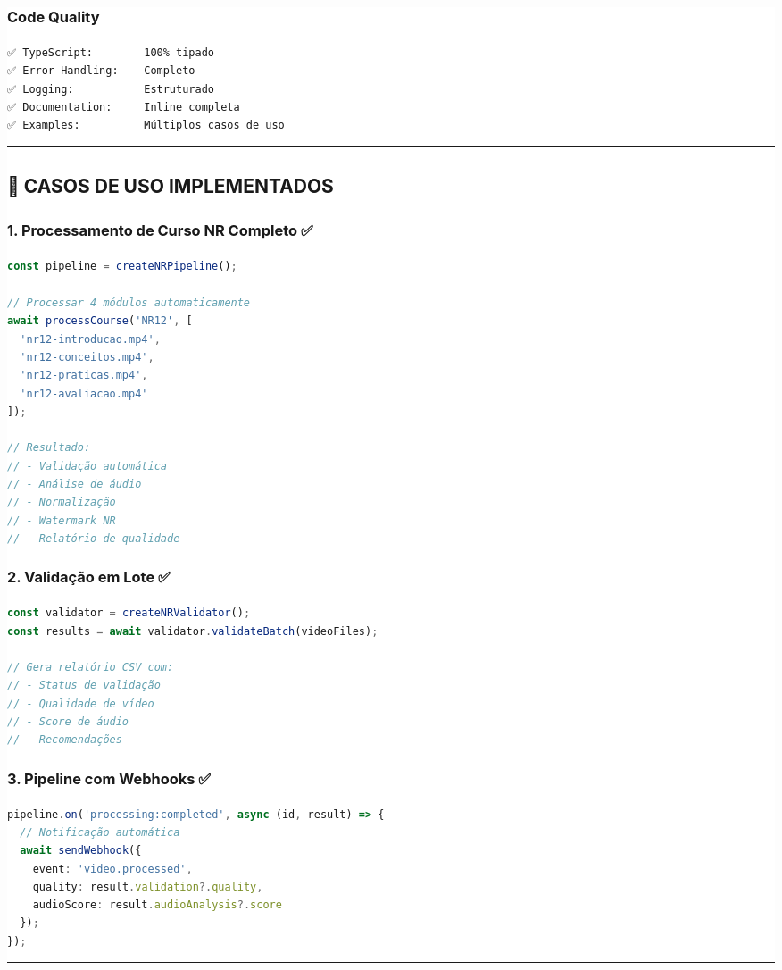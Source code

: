 ### Code Quality

```
✅ TypeScript:        100% tipado
✅ Error Handling:    Completo
✅ Logging:           Estruturado
✅ Documentation:     Inline completa
✅ Examples:          Múltiplos casos de uso
```

---

## 🎯 CASOS DE USO IMPLEMENTADOS

### 1. Processamento de Curso NR Completo ✅

```typescript
const pipeline = createNRPipeline();

// Processar 4 módulos automaticamente
await processCourse('NR12', [
  'nr12-introducao.mp4',
  'nr12-conceitos.mp4',
  'nr12-praticas.mp4',
  'nr12-avaliacao.mp4'
]);

// Resultado:
// - Validação automática
// - Análise de áudio
// - Normalização
// - Watermark NR
// - Relatório de qualidade
```

### 2. Validação em Lote ✅

```typescript
const validator = createNRValidator();
const results = await validator.validateBatch(videoFiles);

// Gera relatório CSV com:
// - Status de validação
// - Qualidade de vídeo
// - Score de áudio
// - Recomendações
```

### 3. Pipeline com Webhooks ✅

```typescript
pipeline.on('processing:completed', async (id, result) => {
  // Notificação automática
  await sendWebhook({
    event: 'video.processed',
    quality: result.validation?.quality,
    audioScore: result.audioAnalysis?.score
  });
});
```

---